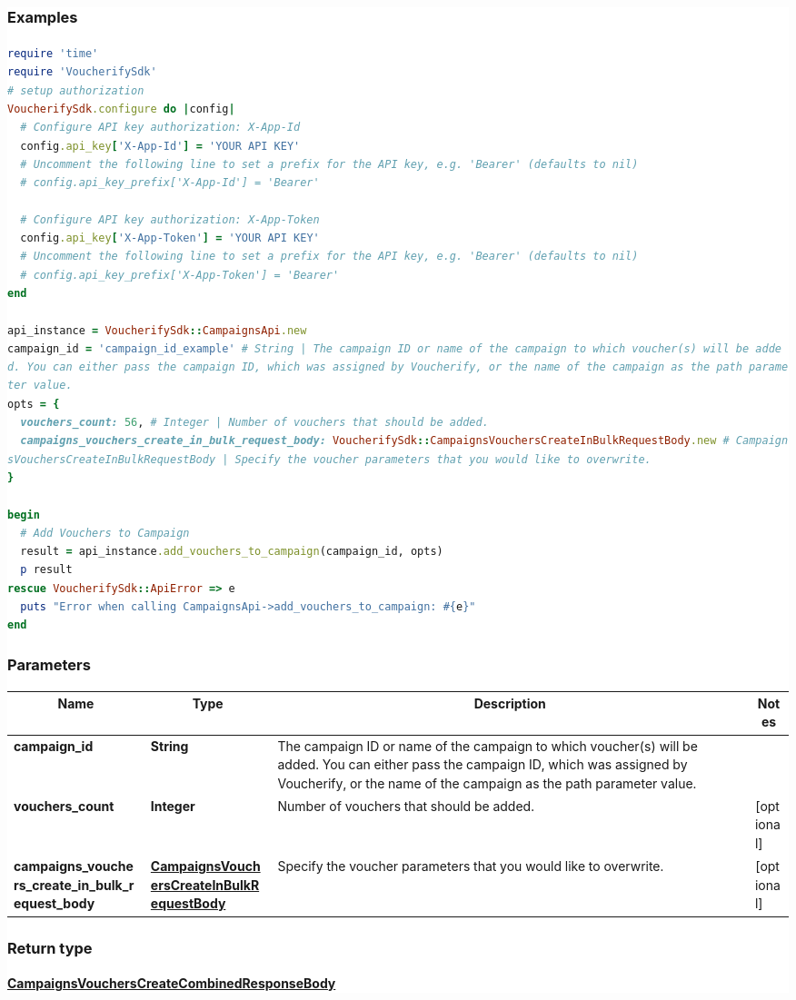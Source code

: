 ### Examples

```ruby
require 'time'
require 'VoucherifySdk'
# setup authorization
VoucherifySdk.configure do |config|
  # Configure API key authorization: X-App-Id
  config.api_key['X-App-Id'] = 'YOUR API KEY'
  # Uncomment the following line to set a prefix for the API key, e.g. 'Bearer' (defaults to nil)
  # config.api_key_prefix['X-App-Id'] = 'Bearer'

  # Configure API key authorization: X-App-Token
  config.api_key['X-App-Token'] = 'YOUR API KEY'
  # Uncomment the following line to set a prefix for the API key, e.g. 'Bearer' (defaults to nil)
  # config.api_key_prefix['X-App-Token'] = 'Bearer'
end

api_instance = VoucherifySdk::CampaignsApi.new
campaign_id = 'campaign_id_example' # String | The campaign ID or name of the campaign to which voucher(s) will be added. You can either pass the campaign ID, which was assigned by Voucherify, or the name of the campaign as the path parameter value.
opts = {
  vouchers_count: 56, # Integer | Number of vouchers that should be added.
  campaigns_vouchers_create_in_bulk_request_body: VoucherifySdk::CampaignsVouchersCreateInBulkRequestBody.new # CampaignsVouchersCreateInBulkRequestBody | Specify the voucher parameters that you would like to overwrite.
}

begin
  # Add Vouchers to Campaign
  result = api_instance.add_vouchers_to_campaign(campaign_id, opts)
  p result
rescue VoucherifySdk::ApiError => e
  puts "Error when calling CampaignsApi->add_vouchers_to_campaign: #{e}"
end
```

### Parameters

| Name | Type | Description | Notes |
| ---- | ---- | ----------- | ----- |
| **campaign_id** | **String** | The campaign ID or name of the campaign to which voucher(s) will be added. You can either pass the campaign ID, which was assigned by Voucherify, or the name of the campaign as the path parameter value. |  |
| **vouchers_count** | **Integer** | Number of vouchers that should be added. | [optional] |
| **campaigns_vouchers_create_in_bulk_request_body** | [**CampaignsVouchersCreateInBulkRequestBody**](CampaignsVouchersCreateInBulkRequestBody.md) | Specify the voucher parameters that you would like to overwrite. | [optional] |

### Return type

[**CampaignsVouchersCreateCombinedResponseBody**](CampaignsVouchersCreateCombinedResponseBody.md)
